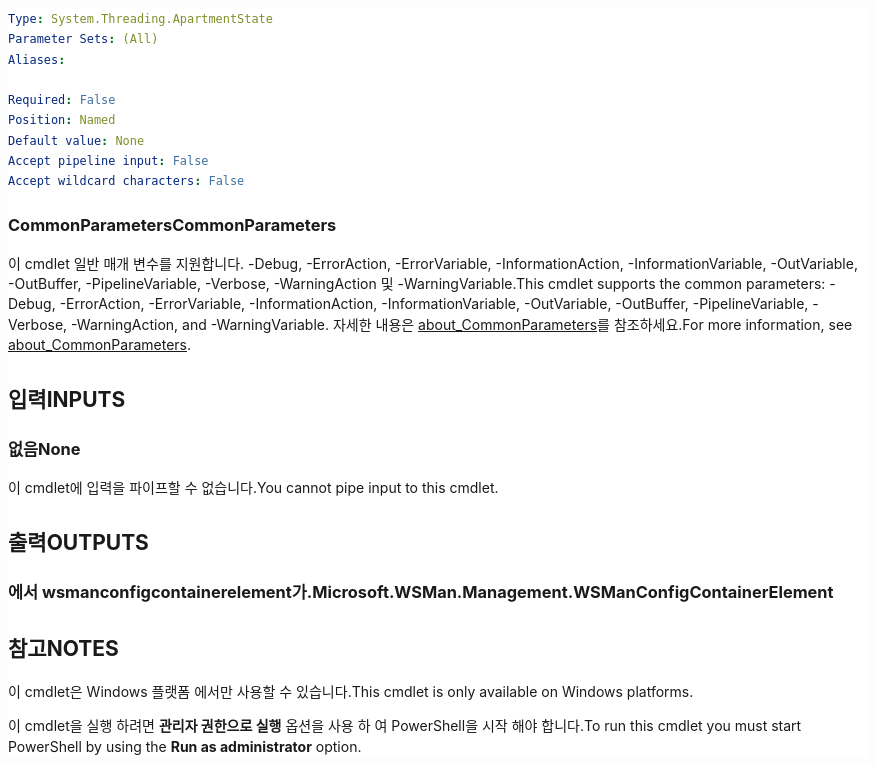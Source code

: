 ```yaml
Type: System.Threading.ApartmentState
Parameter Sets: (All)
Aliases:

Required: False
Position: Named
Default value: None
Accept pipeline input: False
Accept wildcard characters: False
```

### <span data-ttu-id="9c40b-285">CommonParameters</span><span class="sxs-lookup"><span data-stu-id="9c40b-285">CommonParameters</span></span>

<span data-ttu-id="9c40b-286">이 cmdlet 일반 매개 변수를 지원합니다. -Debug, -ErrorAction, -ErrorVariable, -InformationAction, -InformationVariable, -OutVariable, -OutBuffer, -PipelineVariable, -Verbose, -WarningAction 및 -WarningVariable.</span><span class="sxs-lookup"><span data-stu-id="9c40b-286">This cmdlet supports the common parameters: -Debug, -ErrorAction, -ErrorVariable, -InformationAction, -InformationVariable, -OutVariable, -OutBuffer, -PipelineVariable, -Verbose, -WarningAction, and -WarningVariable.</span></span> <span data-ttu-id="9c40b-287">자세한 내용은 [about_CommonParameters](https://go.microsoft.com/fwlink/?LinkID=113216)를 참조하세요.</span><span class="sxs-lookup"><span data-stu-id="9c40b-287">For more information, see [about_CommonParameters](https://go.microsoft.com/fwlink/?LinkID=113216).</span></span>

## <span data-ttu-id="9c40b-288">입력</span><span class="sxs-lookup"><span data-stu-id="9c40b-288">INPUTS</span></span>

### <span data-ttu-id="9c40b-289">없음</span><span class="sxs-lookup"><span data-stu-id="9c40b-289">None</span></span>

<span data-ttu-id="9c40b-290">이 cmdlet에 입력을 파이프할 수 없습니다.</span><span class="sxs-lookup"><span data-stu-id="9c40b-290">You cannot pipe input to this cmdlet.</span></span>

## <span data-ttu-id="9c40b-291">출력</span><span class="sxs-lookup"><span data-stu-id="9c40b-291">OUTPUTS</span></span>

### <span data-ttu-id="9c40b-292">에서 wsmanconfigcontainerelement가.</span><span class="sxs-lookup"><span data-stu-id="9c40b-292">Microsoft.WSMan.Management.WSManConfigContainerElement</span></span>

## <span data-ttu-id="9c40b-293">참고</span><span class="sxs-lookup"><span data-stu-id="9c40b-293">NOTES</span></span>

<span data-ttu-id="9c40b-294">이 cmdlet은 Windows 플랫폼 에서만 사용할 수 있습니다.</span><span class="sxs-lookup"><span data-stu-id="9c40b-294">This cmdlet is only available on Windows platforms.</span></span>

<span data-ttu-id="9c40b-295">이 cmdlet을 실행 하려면 **관리자 권한으로 실행** 옵션을 사용 하 여 PowerShell을 시작 해야 합니다.</span><span class="sxs-lookup"><span data-stu-id="9c40b-295">To run this cmdlet you must start PowerShell by using the **Run as administrator** option.</span></span>
